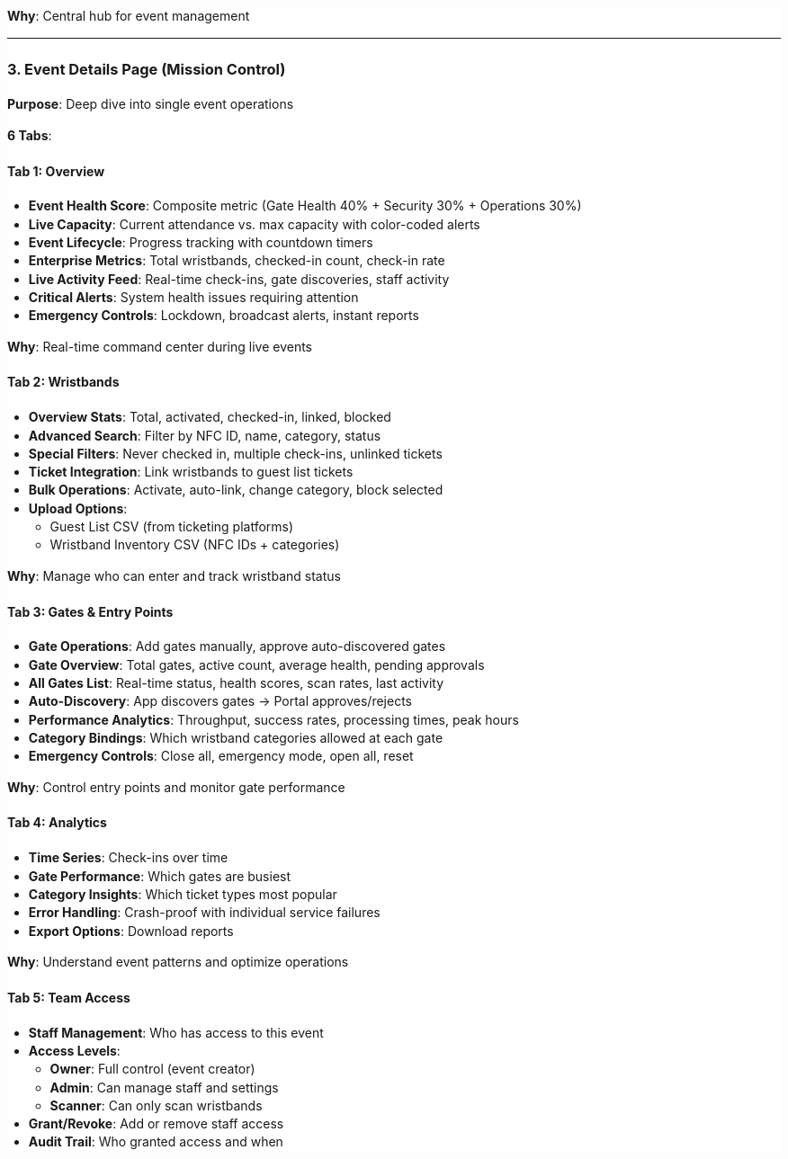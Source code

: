 **Why**: Central hub for event management

---

### **3. Event Details Page (Mission Control)**
**Purpose**: Deep dive into single event operations

**6 Tabs**:

#### **Tab 1: Overview**
- **Event Health Score**: Composite metric (Gate Health 40% + Security 30% + Operations 30%)
- **Live Capacity**: Current attendance vs. max capacity with color-coded alerts
- **Event Lifecycle**: Progress tracking with countdown timers
- **Enterprise Metrics**: Total wristbands, checked-in count, check-in rate
- **Live Activity Feed**: Real-time check-ins, gate discoveries, staff activity
- **Critical Alerts**: System health issues requiring attention
- **Emergency Controls**: Lockdown, broadcast alerts, instant reports

**Why**: Real-time command center during live events

#### **Tab 2: Wristbands**
- **Overview Stats**: Total, activated, checked-in, linked, blocked
- **Advanced Search**: Filter by NFC ID, name, category, status
- **Special Filters**: Never checked in, multiple check-ins, unlinked tickets
- **Ticket Integration**: Link wristbands to guest list tickets
- **Bulk Operations**: Activate, auto-link, change category, block selected
- **Upload Options**: 
  - Guest List CSV (from ticketing platforms)
  - Wristband Inventory CSV (NFC IDs + categories)

**Why**: Manage who can enter and track wristband status

#### **Tab 3: Gates & Entry Points**
- **Gate Operations**: Add gates manually, approve auto-discovered gates
- **Gate Overview**: Total gates, active count, average health, pending approvals
- **All Gates List**: Real-time status, health scores, scan rates, last activity
- **Auto-Discovery**: App discovers gates → Portal approves/rejects
- **Performance Analytics**: Throughput, success rates, processing times, peak hours
- **Category Bindings**: Which wristband categories allowed at each gate
- **Emergency Controls**: Close all, emergency mode, open all, reset

**Why**: Control entry points and monitor gate performance

#### **Tab 4: Analytics**
- **Time Series**: Check-ins over time
- **Gate Performance**: Which gates are busiest
- **Category Insights**: Which ticket types most popular
- **Error Handling**: Crash-proof with individual service failures
- **Export Options**: Download reports

**Why**: Understand event patterns and optimize operations

#### **Tab 5: Team Access**
- **Staff Management**: Who has access to this event
- **Access Levels**:
  - **Owner**: Full control (event creator)
  - **Admin**: Can manage staff and settings
  - **Scanner**: Can only scan wristbands
- **Grant/Revoke**: Add or remove staff access
- **Audit Trail**: Who granted access and when
